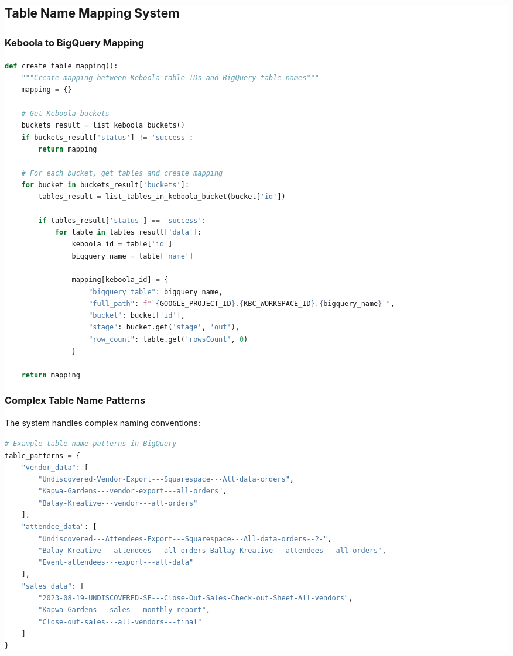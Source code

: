 ## Table Name Mapping System

### Keboola to BigQuery Mapping

```python
def create_table_mapping():
    """Create mapping between Keboola table IDs and BigQuery table names"""
    mapping = {}
    
    # Get Keboola buckets
    buckets_result = list_keboola_buckets()
    if buckets_result['status'] != 'success':
        return mapping
    
    # For each bucket, get tables and create mapping
    for bucket in buckets_result['buckets']:
        tables_result = list_tables_in_keboola_bucket(bucket['id'])
        
        if tables_result['status'] == 'success':
            for table in tables_result['data']:
                keboola_id = table['id']
                bigquery_name = table['name']
                
                mapping[keboola_id] = {
                    "bigquery_table": bigquery_name,
                    "full_path": f"`{GOOGLE_PROJECT_ID}.{KBC_WORKSPACE_ID}.{bigquery_name}`",
                    "bucket": bucket['id'],
                    "stage": bucket.get('stage', 'out'),
                    "row_count": table.get('rowsCount', 0)
                }
    
    return mapping
```

### Complex Table Name Patterns

The system handles complex naming conventions:

```python
# Example table name patterns in BigQuery
table_patterns = {
    "vendor_data": [
        "Undiscovered-Vendor-Export---Squarespace---All-data-orders",
        "Kapwa-Gardens---vendor-export---all-orders", 
        "Balay-Kreative---vendor---all-orders"
    ],
    "attendee_data": [
        "Undiscovered---Attendees-Export---Squarespace---All-data-orders--2-",
        "Balay-Kreative---attendees---all-orders-Ballay-Kreative---attendees---all-orders",
        "Event-attendees---export---all-data"
    ],
    "sales_data": [
        "2023-08-19-UNDISCOVERED-SF---Close-Out-Sales-Check-out-Sheet-All-vendors",
        "Kapwa-Gardens---sales---monthly-report",
        "Close-out-sales---all-vendors---final"
    ]
}
```
